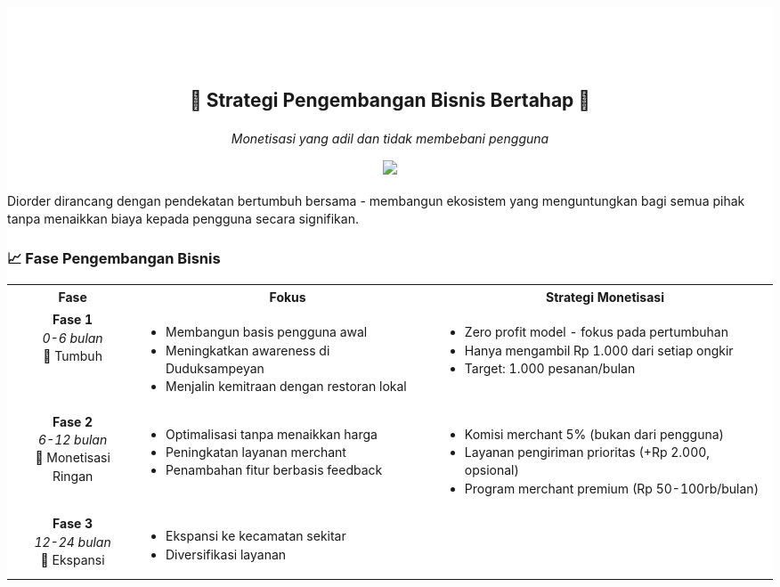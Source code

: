 <br>
<br>
<br>

<div align="center">
  <h2>🚀 Strategi Pengembangan Bisnis Bertahap 🚀</h2>
  <p><i>Monetisasi yang adil dan tidak membebani pengguna</i></p>
</div>

<p align="center">
  <img src="https://img.icons8.com/fluency/96/business-growth.png" width="100"/>
</p>

Diorder dirancang dengan pendekatan bertumbuh bersama - membangun ekosistem yang menguntungkan bagi semua pihak tanpa menaikkan biaya kepada pengguna secara signifikan.

### 📈 **Fase Pengembangan Bisnis**

<table>
  <tr>
    <th align="center">Fase</th>
    <th align="center">Fokus</th>
    <th align="center">Strategi Monetisasi</th>
  </tr>
  <tr>
    <td align="center"><b>Fase 1</b><br/><i>0-6 bulan</i><br/>🌱 Tumbuh</td>
    <td>
      <ul>
        <li>Membangun basis pengguna awal</li>
        <li>Meningkatkan awareness di Duduksampeyan</li>
        <li>Menjalin kemitraan dengan restoran lokal</li>
      </ul>
    </td>
    <td>
      <ul>
        <li>Zero profit model - fokus pada pertumbuhan</li>
        <li>Hanya mengambil Rp 1.000 dari setiap ongkir</li>
        <li>Target: 1.000 pesanan/bulan</li>
      </ul>
    </td>
  </tr>
  <tr>
    <td align="center"><b>Fase 2</b><br/><i>6-12 bulan</i><br/>🌿 Monetisasi Ringan</td>
    <td>
      <ul>
        <li>Optimalisasi tanpa menaikkan harga</li>
        <li>Peningkatan layanan merchant</li>
        <li>Penambahan fitur berbasis feedback</li>
      </ul>
    </td>
    <td>
      <ul>
        <li>Komisi merchant 5% (bukan dari pengguna)</li>
        <li>Layanan pengiriman prioritas (+Rp 2.000, opsional)</li>
        <li>Program merchant premium (Rp 50-100rb/bulan)</li>
      </ul>
    </td>
  </tr>
  <tr>
    <td align="center"><b>Fase 3</b><br/><i>12-24 bulan</i><br/>🌳 Ekspansi</td>
    <td>
      <ul>
        <li>Ekspansi ke kecamatan sekitar</li>
        <li>Diversifikasi layanan</li>